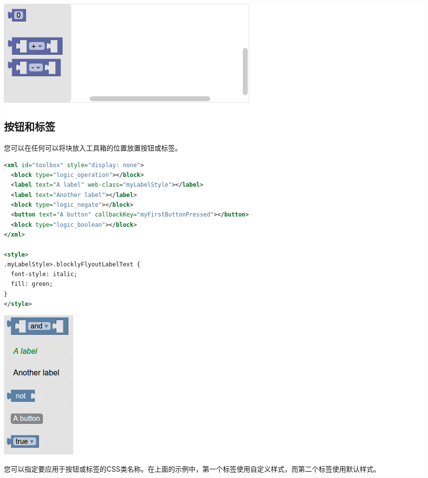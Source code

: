 ![toolbox-gap](./toolbox-gap.png)

## 按钮和标签
您可以在任何可以将块放入工具箱的位置放置按钮或标签。

```XML
<xml id="toolbox" style="display: none">
  <block type="logic_operation"></block>
  <label text="A label" web-class="myLabelStyle"></label>
  <label text="Another label"></label>
  <block type="logic_negate"></block>
  <button text="A button" callbackKey="myFirstButtonPressed"></button>
  <block type="logic_boolean"></block>
</xml>

<style>
.myLabelStyle>.blocklyFlyoutLabelText {
  font-style: italic;
  fill: green;
}
</style>
```
![label-and-button](./label-and-button.png)

您可以指定要应用于按钮或标签的CSS类名称。在上面的示例中，第一个标签使用自定义样式，而第二个标签使用默认样式。
